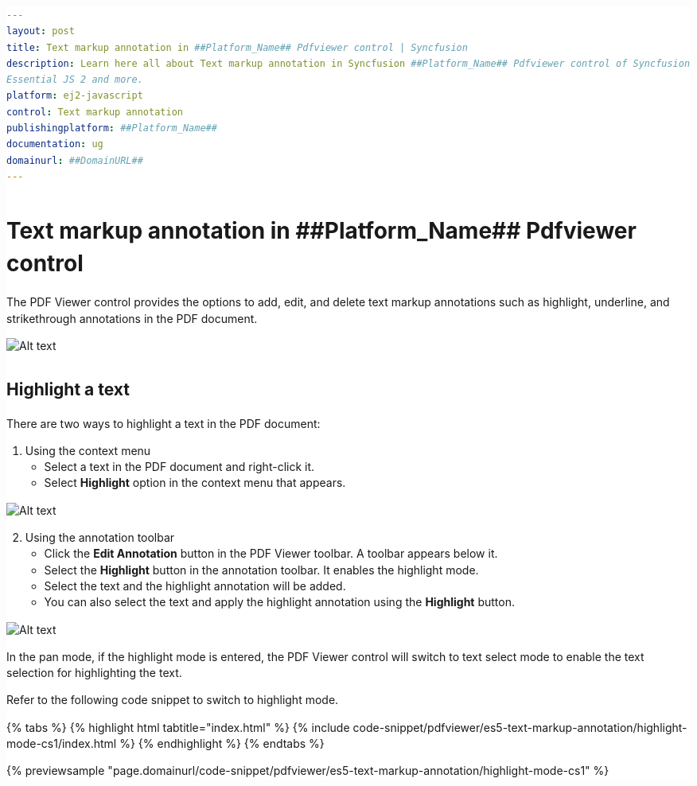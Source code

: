 ```yaml
---
layout: post
title: Text markup annotation in ##Platform_Name## Pdfviewer control | Syncfusion
description: Learn here all about Text markup annotation in Syncfusion ##Platform_Name## Pdfviewer control of Syncfusion Essential JS 2 and more.
platform: ej2-javascript
control: Text markup annotation 
publishingplatform: ##Platform_Name##
documentation: ug
domainurl: ##DomainURL##
---
```


# Text markup annotation in ##Platform_Name## Pdfviewer control

The PDF Viewer control provides the options to add, edit, and delete text markup annotations such as highlight, underline, and strikethrough annotations in the PDF document.

![Alt text](./images/text_markup_annotation.png)

## Highlight a text

There are two ways to highlight a text in the PDF document:

1. Using the context menu
    * Select a text in the PDF document and right-click it.
    * Select **Highlight** option in the context menu that appears.

![Alt text](./images/highlight_context.png)


2. Using the annotation toolbar
    * Click the **Edit Annotation** button in the PDF Viewer toolbar. A toolbar appears below it.
    * Select the **Highlight** button in the annotation toolbar. It enables the highlight mode.
    * Select the text and the highlight annotation will be added.
    * You can also select the text and apply the highlight annotation using the **Highlight** button.

![Alt text](./images/highlight_button.PNG)

In the pan mode, if the highlight mode is entered, the PDF Viewer control will switch to text select mode to enable the text selection for highlighting the text.

Refer to the following code snippet to switch to highlight mode.

{% tabs %}
{% highlight html tabtitle="index.html" %}
{% include code-snippet/pdfviewer/es5-text-markup-annotation/highlight-mode-cs1/index.html %}
{% endhighlight %}
{% endtabs %}
        
{% previewsample "page.domainurl/code-snippet/pdfviewer/es5-text-markup-annotation/highlight-mode-cs1" %}
